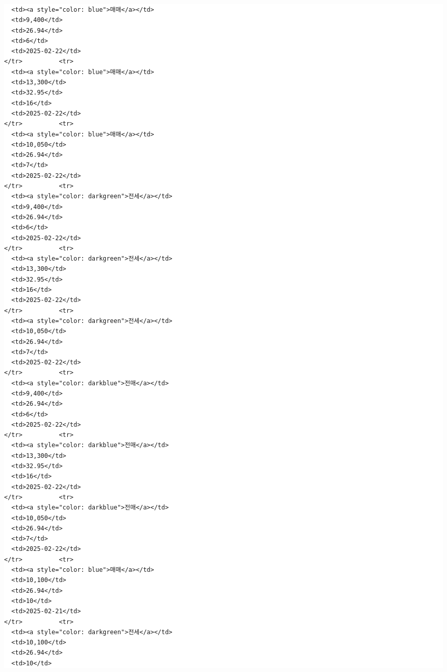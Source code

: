       <td><a style="color: blue">매매</a></td>
      <td>9,400</td>
      <td>26.94</td>
      <td>6</td>
      <td>2025-02-22</td>
    </tr>          <tr>
      <td><a style="color: blue">매매</a></td>
      <td>13,300</td>
      <td>32.95</td>
      <td>16</td>
      <td>2025-02-22</td>
    </tr>          <tr>
      <td><a style="color: blue">매매</a></td>
      <td>10,050</td>
      <td>26.94</td>
      <td>7</td>
      <td>2025-02-22</td>
    </tr>          <tr>
      <td><a style="color: darkgreen">전세</a></td>
      <td>9,400</td>
      <td>26.94</td>
      <td>6</td>
      <td>2025-02-22</td>
    </tr>          <tr>
      <td><a style="color: darkgreen">전세</a></td>
      <td>13,300</td>
      <td>32.95</td>
      <td>16</td>
      <td>2025-02-22</td>
    </tr>          <tr>
      <td><a style="color: darkgreen">전세</a></td>
      <td>10,050</td>
      <td>26.94</td>
      <td>7</td>
      <td>2025-02-22</td>
    </tr>          <tr>
      <td><a style="color: darkblue">전매</a></td>
      <td>9,400</td>
      <td>26.94</td>
      <td>6</td>
      <td>2025-02-22</td>
    </tr>          <tr>
      <td><a style="color: darkblue">전매</a></td>
      <td>13,300</td>
      <td>32.95</td>
      <td>16</td>
      <td>2025-02-22</td>
    </tr>          <tr>
      <td><a style="color: darkblue">전매</a></td>
      <td>10,050</td>
      <td>26.94</td>
      <td>7</td>
      <td>2025-02-22</td>
    </tr>          <tr>
      <td><a style="color: blue">매매</a></td>
      <td>10,100</td>
      <td>26.94</td>
      <td>10</td>
      <td>2025-02-21</td>
    </tr>          <tr>
      <td><a style="color: darkgreen">전세</a></td>
      <td>10,100</td>
      <td>26.94</td>
      <td>10</td>